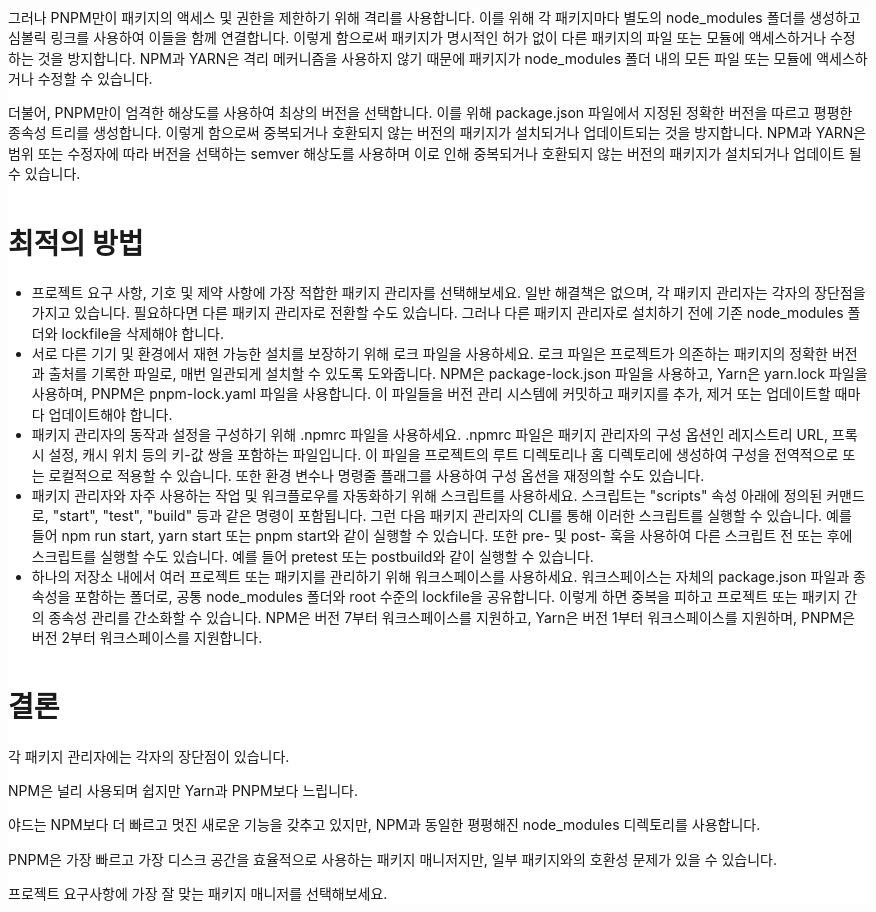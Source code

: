 그러나 PNPM만이 패키지의 액세스 및 권한을 제한하기 위해 격리를 사용합니다. 이를 위해 각 패키지마다 별도의 node_modules 폴더를 생성하고 심볼릭 링크를 사용하여 이들을 함께 연결합니다. 이렇게 함으로써 패키지가 명시적인 허가 없이 다른 패키지의 파일 또는 모듈에 액세스하거나 수정하는 것을 방지합니다. NPM과 YARN은 격리 메커니즘을 사용하지 않기 때문에 패키지가 node_modules 폴더 내의 모든 파일 또는 모듈에 액세스하거나 수정할 수 있습니다.

더불어, PNPM만이 엄격한 해상도를 사용하여 최상의 버전을 선택합니다. 이를 위해 package.json 파일에서 지정된 정확한 버전을 따르고 평평한 종속성 트리를 생성합니다. 이렇게 함으로써 중복되거나 호환되지 않는 버전의 패키지가 설치되거나 업데이트되는 것을 방지합니다. NPM과 YARN은 범위 또는 수정자에 따라 버전을 선택하는 semver 해상도를 사용하며 이로 인해 중복되거나 호환되지 않는 버전의 패키지가 설치되거나 업데이트 될 수 있습니다.

# 최적의 방법



<ins class="adsbygoogle"
     style="display:block"
     data-ad-client="ca-pub-4877378276818686"
     data-ad-slot="1898504329"
     data-ad-format="auto"
     data-full-width-responsive="true"></ins>

<script>
     (adsbygoogle = window.adsbygoogle || []).push({});
</script>

- 프로젝트 요구 사항, 기호 및 제약 사항에 가장 적합한 패키지 관리자를 선택해보세요. 일반 해결책은 없으며, 각 패키지 관리자는 각자의 장단점을 가지고 있습니다. 필요하다면 다른 패키지 관리자로 전환할 수도 있습니다. 그러나 다른 패키지 관리자로 설치하기 전에 기존 node_modules 폴더와 lockfile을 삭제해야 합니다.
- 서로 다른 기기 및 환경에서 재현 가능한 설치를 보장하기 위해 로크 파일을 사용하세요. 로크 파일은 프로젝트가 의존하는 패키지의 정확한 버전과 출처를 기록한 파일로, 매번 일관되게 설치할 수 있도록 도와줍니다. NPM은 package-lock.json 파일을 사용하고, Yarn은 yarn.lock 파일을 사용하며, PNPM은 pnpm-lock.yaml 파일을 사용합니다. 이 파일들을 버전 관리 시스템에 커밋하고 패키지를 추가, 제거 또는 업데이트할 때마다 업데이트해야 합니다.
- 패키지 관리자의 동작과 설정을 구성하기 위해 .npmrc 파일을 사용하세요. .npmrc 파일은 패키지 관리자의 구성 옵션인 레지스트리 URL, 프록시 설정, 캐시 위치 등의 키-값 쌍을 포함하는 파일입니다. 이 파일을 프로젝트의 루트 디렉토리나 홈 디렉토리에 생성하여 구성을 전역적으로 또는 로컬적으로 적용할 수 있습니다. 또한 환경 변수나 명령줄 플래그를 사용하여 구성 옵션을 재정의할 수도 있습니다.
- 패키지 관리자와 자주 사용하는 작업 및 워크플로우를 자동화하기 위해 스크립트를 사용하세요. 스크립트는 "scripts" 속성 아래에 정의된 커맨드로, "start", "test", "build" 등과 같은 명령이 포함됩니다. 그런 다음 패키지 관리자의 CLI를 통해 이러한 스크립트를 실행할 수 있습니다. 예를 들어 npm run start, yarn start 또는 pnpm start와 같이 실행할 수 있습니다. 또한 pre- 및 post- 훅을 사용하여 다른 스크립트 전 또는 후에 스크립트를 실행할 수도 있습니다. 예를 들어 pretest 또는 postbuild와 같이 실행할 수 있습니다.
- 하나의 저장소 내에서 여러 프로젝트 또는 패키지를 관리하기 위해 워크스페이스를 사용하세요. 워크스페이스는 자체의 package.json 파일과 종속성을 포함하는 폴더로, 공통 node_modules 폴더와 root 수준의 lockfile을 공유합니다. 이렇게 하면 중복을 피하고 프로젝트 또는 패키지 간의 종속성 관리를 간소화할 수 있습니다. NPM은 버전 7부터 워크스페이스를 지원하고, Yarn은 버전 1부터 워크스페이스를 지원하며, PNPM은 버전 2부터 워크스페이스를 지원합니다.

# 결론

각 패키지 관리자에는 각자의 장단점이 있습니다.

NPM은 널리 사용되며 쉽지만 Yarn과 PNPM보다 느립니다.



<ins class="adsbygoogle"
     style="display:block"
     data-ad-client="ca-pub-4877378276818686"
     data-ad-slot="1898504329"
     data-ad-format="auto"
     data-full-width-responsive="true"></ins>

<script>
     (adsbygoogle = window.adsbygoogle || []).push({});
</script>

야드는 NPM보다 더 빠르고 멋진 새로운 기능을 갖추고 있지만, NPM과 동일한 평평해진 node_modules 디렉토리를 사용합니다.

PNPM은 가장 빠르고 가장 디스크 공간을 효율적으로 사용하는 패키지 매니저지만, 일부 패키지와의 호환성 문제가 있을 수 있습니다.

프로젝트 요구사항에 가장 잘 맞는 패키지 매니저를 선택해보세요.
